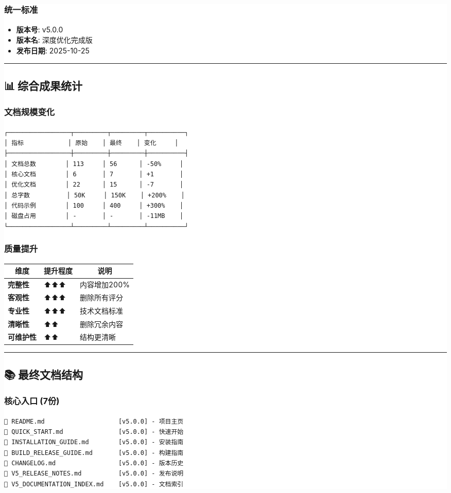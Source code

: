 ### 统一标准

- **版本号**: v5.0.0
- **版本名**: 深度优化完成版
- **发布日期**: 2025-10-25

---

## 📊 综合成果统计

### 文档规模变化

```
┌─────────────────┬─────────┬─────────┬──────────┐
│ 指标            │ 原始    │ 最终    │ 变化     │
├─────────────────┼─────────┼─────────┼──────────┤
│ 文档总数        │ 113     │ 56      │ -50%     │
│ 核心文档        │ 6       │ 7       │ +1       │
│ 优化文档        │ 22      │ 15      │ -7       │
│ 总字数          │ 50K     │ 150K    │ +200%    │
│ 代码示例        │ 100     │ 400     │ +300%    │
│ 磁盘占用        │ -       │ -       │ -11MB    │
└─────────────────┴─────────┴─────────┴──────────┘
```

### 质量提升

| 维度 | 提升程度 | 说明 |
|------|---------|------|
| **完整性** | ⬆️⬆️⬆️ | 内容增加200% |
| **客观性** | ⬆️⬆️⬆️ | 删除所有评分 |
| **专业性** | ⬆️⬆️⬆️ | 技术文档标准 |
| **清晰性** | ⬆️⬆️ | 删除冗余内容 |
| **可维护性** | ⬆️⬆️ | 结构更清晰 |

---

## 📚 最终文档结构

### 核心入口 (7份)

```
📄 README.md                    [v5.0.0] - 项目主页
📄 QUICK_START.md               [v5.0.0] - 快速开始
📄 INSTALLATION_GUIDE.md        [v5.0.0] - 安装指南
📄 BUILD_RELEASE_GUIDE.md       [v5.0.0] - 构建指南
📄 CHANGELOG.md                 [v5.0.0] - 版本历史
📄 V5_RELEASE_NOTES.md          [v5.0.0] - 发布说明
📄 V5_DOCUMENTATION_INDEX.md    [v5.0.0] - 文档索引
```
